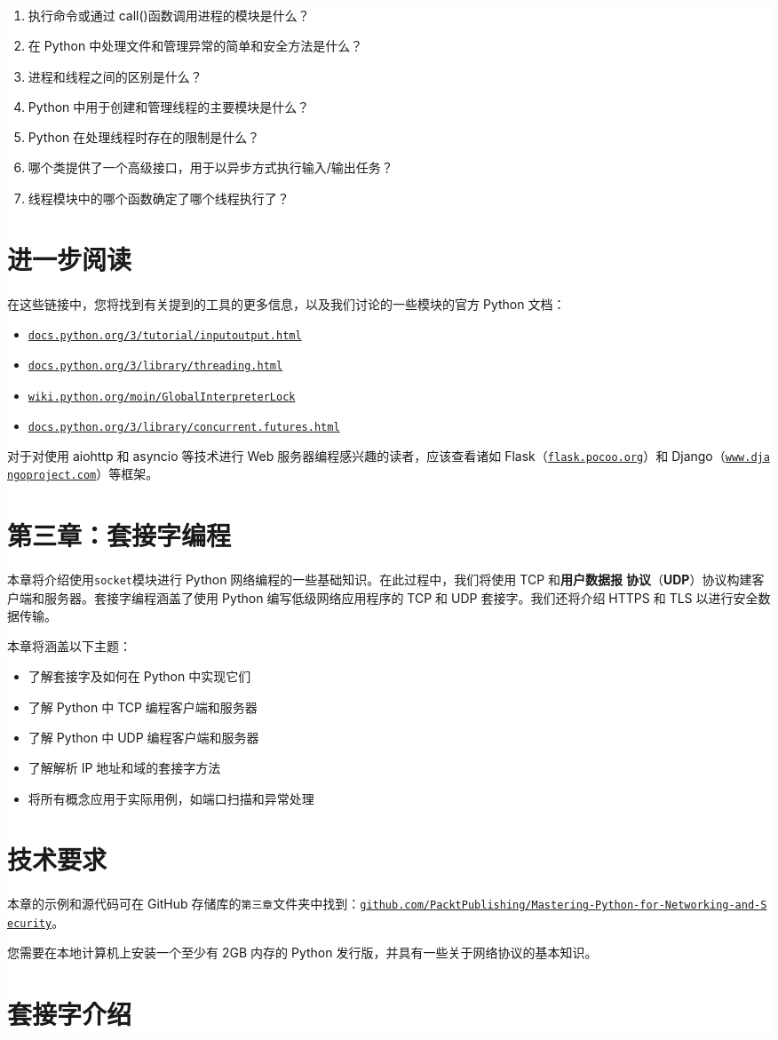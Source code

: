 1.  执行命令或通过 call()函数调用进程的模块是什么？

1.  在 Python 中处理文件和管理异常的简单和安全方法是什么？

1.  进程和线程之间的区别是什么？

1.  Python 中用于创建和管理线程的主要模块是什么？

1.  Python 在处理线程时存在的限制是什么？

1.  哪个类提供了一个高级接口，用于以异步方式执行输入/输出任务？

1.  线程模块中的哪个函数确定了哪个线程执行了？

# 进一步阅读

在这些链接中，您将找到有关提到的工具的更多信息，以及我们讨论的一些模块的官方 Python 文档：

+   [`docs.python.org/3/tutorial/inputoutput.html`](https://docs.python.org/3/tutorial/inputoutput.html)

+   [`docs.python.org/3/library/threading.html`](https://docs.python.org/3/library/threading.html)

+   [`wiki.python.org/moin/GlobalInterpreterLock`](https://wiki.python.org/moin/GlobalInterpreterLock)

+   [`docs.python.org/3/library/concurrent.futures.html`](https://docs.python.org/3/library/concurrent.futures.html)

对于对使用 aiohttp 和 asyncio 等技术进行 Web 服务器编程感兴趣的读者，应该查看诸如 Flask（[`flask.pocoo.org`](http://flask.pocoo.org)）和 Django（[`www.djangoproject.com`](https://www.djangoproject.com)）等框架。


# 第三章：套接字编程

本章将介绍使用`socket`模块进行 Python 网络编程的一些基础知识。在此过程中，我们将使用 TCP 和**用户数据报** **协议**（**UDP**）协议构建客户端和服务器。套接字编程涵盖了使用 Python 编写低级网络应用程序的 TCP 和 UDP 套接字。我们还将介绍 HTTPS 和 TLS 以进行安全数据传输。

本章将涵盖以下主题：

+   了解套接字及如何在 Python 中实现它们

+   了解 Python 中 TCP 编程客户端和服务器

+   了解 Python 中 UDP 编程客户端和服务器

+   了解解析 IP 地址和域的套接字方法

+   将所有概念应用于实际用例，如端口扫描和异常处理

# 技术要求

本章的示例和源代码可在 GitHub 存储库的`第三章`文件夹中找到：[`github.com/PacktPublishing/Mastering-Python-for-Networking-and-Security`](https://github.com/PacktPublishing/Mastering-Python-for-Networking-and-Security)。

您需要在本地计算机上安装一个至少有 2GB 内存的 Python 发行版，并具有一些关于网络协议的基本知识。

# 套接字介绍
